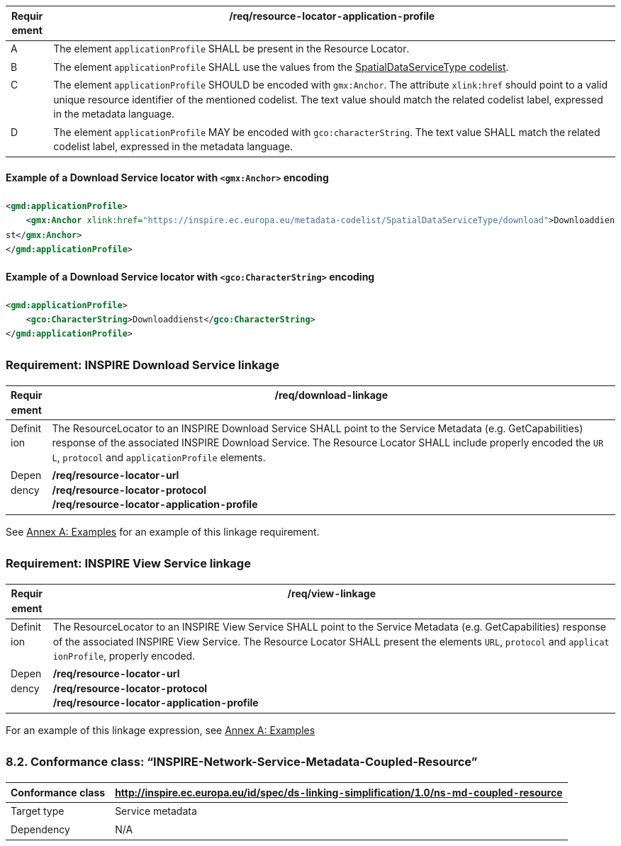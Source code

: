 | **Requirement** | **/req/resource-locator-application-profile** |
| --- | --- |
| A | The element `applicationProfile` SHALL be present in the Resource Locator. |
| B | The element `applicationProfile` SHALL use the values from the [SpatialDataServiceType codelist](https://inspire.ec.europa.eu/metadata-codelist/SpatialDataServiceType). |
| C | The element `applicationProfile` SHOULD be encoded with `gmx:Anchor`. The attribute `xlink:href` should point to a valid unique resource identifier of the mentioned codelist. The text value should match the related codelist label, expressed in the metadata language. |
| D | The element `applicationProfile` MAY be encoded with `gco:characterString`. The text value SHALL match the related codelist label, expressed in the metadata language. |

#### Example of a Download Service locator with `<gmx:Anchor>` encoding
```xml
<gmd:applicationProfile>
    <gmx:Anchor xlink:href="https://inspire.ec.europa.eu/metadata-codelist/SpatialDataServiceType/download">Downloaddienst</gmx:Anchor>
</gmd:applicationProfile>
```

#### Example of a Download Service locator with `<gco:CharacterString>` encoding
```xml
<gmd:applicationProfile>
    <gco:CharacterString>Downloaddienst</gco:CharacterString>
</gmd:applicationProfile>
```

### Requirement: INSPIRE Download Service linkage

| **Requirement** | **/req/download-linkage** |
| --- | --- |
| Definition | The ResourceLocator to an INSPIRE Download Service SHALL point to the Service Metadata (e.g. GetCapabilities) response of the associated INSPIRE Download Service. The Resource Locator SHALL include properly encoded the `URL`, `protocol` and `applicationProfile`  elements. |
| Dependency |  **/req/resource-locator-url** <br> **/req/resource-locator-protocol**<br> **/req/resource-locator-application-profile** |

See [Annex A: Examples](#annex-a) for an example of this linkage requirement.

### Requirement: INSPIRE View Service linkage

| **Requirement** | **/req/view-linkage** |
| --- | --- |
| Definition |The ResourceLocator to an INSPIRE View Service SHALL point to the Service Metadata (e.g. GetCapabilities) response of the associated INSPIRE View Service. The Resource Locator SHALL present the elements `URL`, `protocol` and `applicationProfile`, properly encoded. |
| Dependency |  **/req/resource-locator-url** <br> **/req/resource-locator-protocol**<br> **/req/resource-locator-application-profile** |

For an example of this linkage expression, see [Annex A: Examples](#annex-a)

### 8.2. Conformance class: “INSPIRE-Network-Service-Metadata-Coupled-Resource”  <a name="cc-ns-md-coupledres"></a>

| Conformance class | http://inspire.ec.europa.eu/id/spec/ds-linking-simplification/1.0/ns-md-coupled-resource |
| --- | --- |
| Target type | Service metadata |
| Dependency | N/A |
